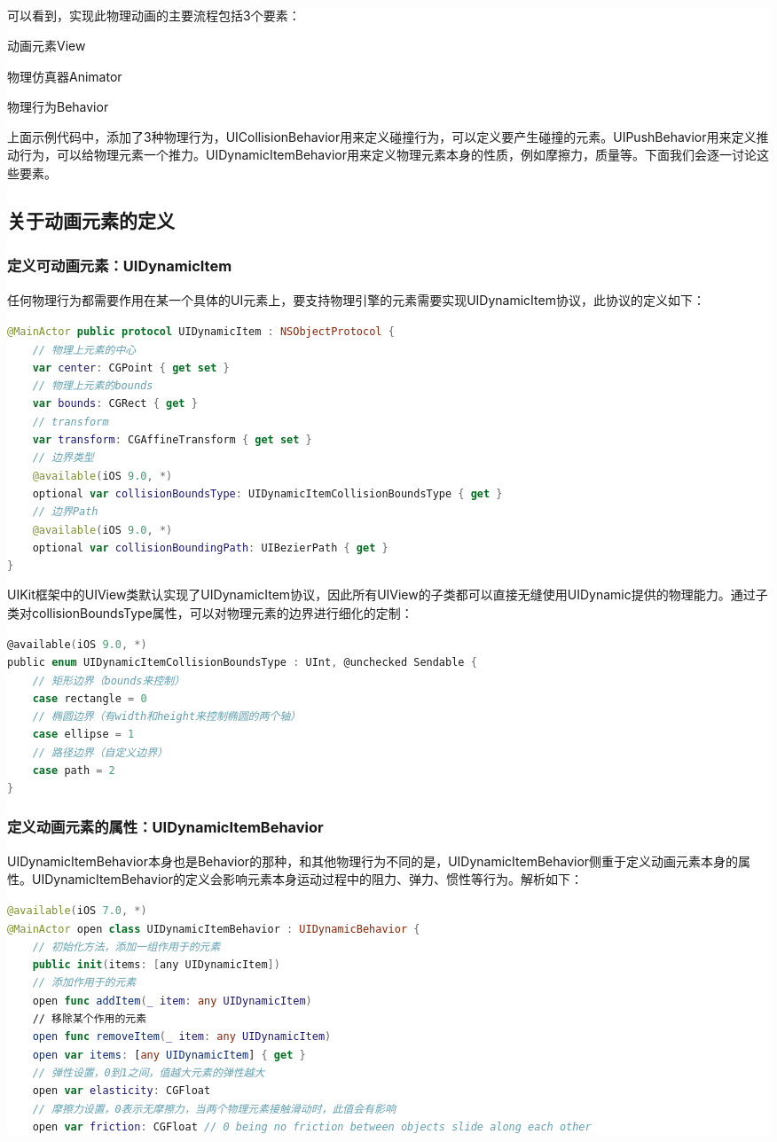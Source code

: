 可以看到，实现此物理动画的主要流程包括3个要素：

动画元素View

物理仿真器Animator

物理行为Behavior

上面示例代码中，添加了3种物理行为，UICollisionBehavior用来定义碰撞行为，可以定义要产生碰撞的元素。UIPushBehavior用来定义推动行为，可以给物理元素一个推力。UIDynamicItemBehavior用来定义物理元素本身的性质，例如摩擦力，质量等。下面我们会逐一讨论这些要素。

## 关于动画元素的定义

### 定义可动画元素：UIDynamicItem

任何物理行为都需要作用在某一个具体的UI元素上，要支持物理引擎的元素需要实现UIDynamicItem协议，此协议的定义如下：

```swift
@MainActor public protocol UIDynamicItem : NSObjectProtocol {
    // 物理上元素的中心
    var center: CGPoint { get set }
    // 物理上元素的bounds
    var bounds: CGRect { get }
    // transform
    var transform: CGAffineTransform { get set }
    // 边界类型
    @available(iOS 9.0, *)
    optional var collisionBoundsType: UIDynamicItemCollisionBoundsType { get }
    // 边界Path
    @available(iOS 9.0, *)
    optional var collisionBoundingPath: UIBezierPath { get }
}
```

UIKit框架中的UIView类默认实现了UIDynamicItem协议，因此所有UIView的子类都可以直接无缝使用UIDynamic提供的物理能力。通过子类对collisionBoundsType属性，可以对物理元素的边界进行细化的定制：

```objectivec
@available(iOS 9.0, *)
public enum UIDynamicItemCollisionBoundsType : UInt, @unchecked Sendable {
    // 矩形边界（bounds来控制）    
    case rectangle = 0
    // 椭圆边界（有width和height来控制椭圆的两个轴）
    case ellipse = 1 
    // 路径边界（自定义边界）
    case path = 2
}
```

### 定义动画元素的属性：UIDynamicItemBehavior

UIDynamicItemBehavior本身也是Behavior的那种，和其他物理行为不同的是，UIDynamicItemBehavior侧重于定义动画元素本身的属性。UIDynamicItemBehavior的定义会影响元素本身运动过程中的阻力、弹力、惯性等行为。解析如下：

```swift
@available(iOS 7.0, *)
@MainActor open class UIDynamicItemBehavior : UIDynamicBehavior {
    // 初始化方法，添加一组作用于的元素
    public init(items: [any UIDynamicItem])
    // 添加作用于的元素
    open func addItem(_ item: any UIDynamicItem)
    // 移除某个作用的元素
    open func removeItem(_ item: any UIDynamicItem)
    open var items: [any UIDynamicItem] { get }
    // 弹性设置，0到1之间，值越大元素的弹性越大
    open var elasticity: CGFloat
    // 摩擦力设置，0表示无摩擦力，当两个物理元素接触滑动时，此值会有影响
    open var friction: CGFloat // 0 being no friction between objects slide along each other
```
